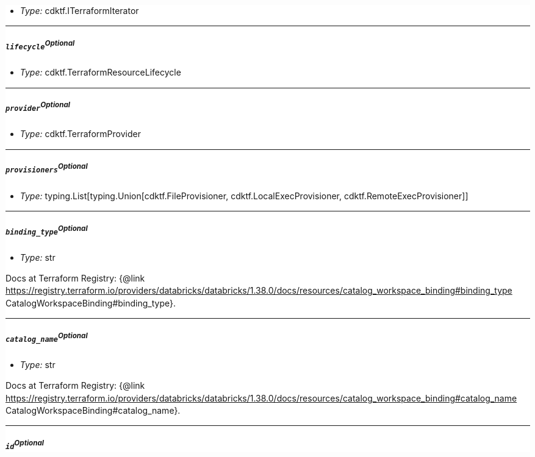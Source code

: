 - *Type:* cdktf.ITerraformIterator

---

##### `lifecycle`<sup>Optional</sup> <a name="lifecycle" id="@cdktf/provider-databricks.catalogWorkspaceBinding.CatalogWorkspaceBinding.Initializer.parameter.lifecycle"></a>

- *Type:* cdktf.TerraformResourceLifecycle

---

##### `provider`<sup>Optional</sup> <a name="provider" id="@cdktf/provider-databricks.catalogWorkspaceBinding.CatalogWorkspaceBinding.Initializer.parameter.provider"></a>

- *Type:* cdktf.TerraformProvider

---

##### `provisioners`<sup>Optional</sup> <a name="provisioners" id="@cdktf/provider-databricks.catalogWorkspaceBinding.CatalogWorkspaceBinding.Initializer.parameter.provisioners"></a>

- *Type:* typing.List[typing.Union[cdktf.FileProvisioner, cdktf.LocalExecProvisioner, cdktf.RemoteExecProvisioner]]

---

##### `binding_type`<sup>Optional</sup> <a name="binding_type" id="@cdktf/provider-databricks.catalogWorkspaceBinding.CatalogWorkspaceBinding.Initializer.parameter.bindingType"></a>

- *Type:* str

Docs at Terraform Registry: {@link https://registry.terraform.io/providers/databricks/databricks/1.38.0/docs/resources/catalog_workspace_binding#binding_type CatalogWorkspaceBinding#binding_type}.

---

##### `catalog_name`<sup>Optional</sup> <a name="catalog_name" id="@cdktf/provider-databricks.catalogWorkspaceBinding.CatalogWorkspaceBinding.Initializer.parameter.catalogName"></a>

- *Type:* str

Docs at Terraform Registry: {@link https://registry.terraform.io/providers/databricks/databricks/1.38.0/docs/resources/catalog_workspace_binding#catalog_name CatalogWorkspaceBinding#catalog_name}.

---

##### `id`<sup>Optional</sup> <a name="id" id="@cdktf/provider-databricks.catalogWorkspaceBinding.CatalogWorkspaceBinding.Initializer.parameter.id"></a>
